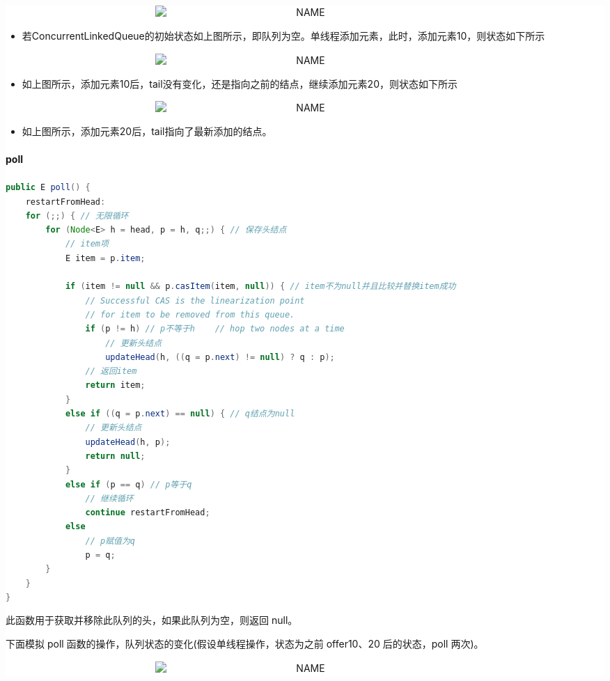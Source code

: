 <div align="center"> <img src="https://infi-img.oss-cn-hangzhou.aliyuncs.com/img/20210427230742.png" style="display:block;width:50%;" alt="NAME" align=center /> </div>

- 若ConcurrentLinkedQueue的初始状态如上图所示，即队列为空。单线程添加元素，此时，添加元素10，则状态如下所示

<div align="center"> <img src="https://infi-img.oss-cn-hangzhou.aliyuncs.com/img/20210427230818.png" style="display:block;width:50%;" alt="NAME" align=center /> </div>



- 如上图所示，添加元素10后，tail没有变化，还是指向之前的结点，继续添加元素20，则状态如下所示

<div align="center"> <img src="https://infi-img.oss-cn-hangzhou.aliyuncs.com/img/20210427230844.png" style="display:block;width:50%;" alt="NAME" align=center /> </div>

- 如上图所示，添加元素20后，tail指向了最新添加的结点。

#### poll

```java
public E poll() {
    restartFromHead:
    for (;;) { // 无限循环
        for (Node<E> h = head, p = h, q;;) { // 保存头结点
            // item项
            E item = p.item;

            if (item != null && p.casItem(item, null)) { // item不为null并且比较并替换item成功
                // Successful CAS is the linearization point
                // for item to be removed from this queue.
                if (p != h) // p不等于h    // hop two nodes at a time
                    // 更新头结点
                    updateHead(h, ((q = p.next) != null) ? q : p); 
                // 返回item
                return item;
            }
            else if ((q = p.next) == null) { // q结点为null
                // 更新头结点
                updateHead(h, p);
                return null;
            }
            else if (p == q) // p等于q
                // 继续循环
                continue restartFromHead;
            else
                // p赋值为q
                p = q;
        }
    }
}
```

此函数用于获取并移除此队列的头，如果此队列为空，则返回 null。

下面模拟 poll 函数的操作，队列状态的变化(假设单线程操作，状态为之前 offer10、20 后的状态，poll 两次)。

<div align="center"> <img src="https://infi-img.oss-cn-hangzhou.aliyuncs.com/img/20210427230945.png" style="display:block;width:50%;" alt="NAME" align=center /> </div>
